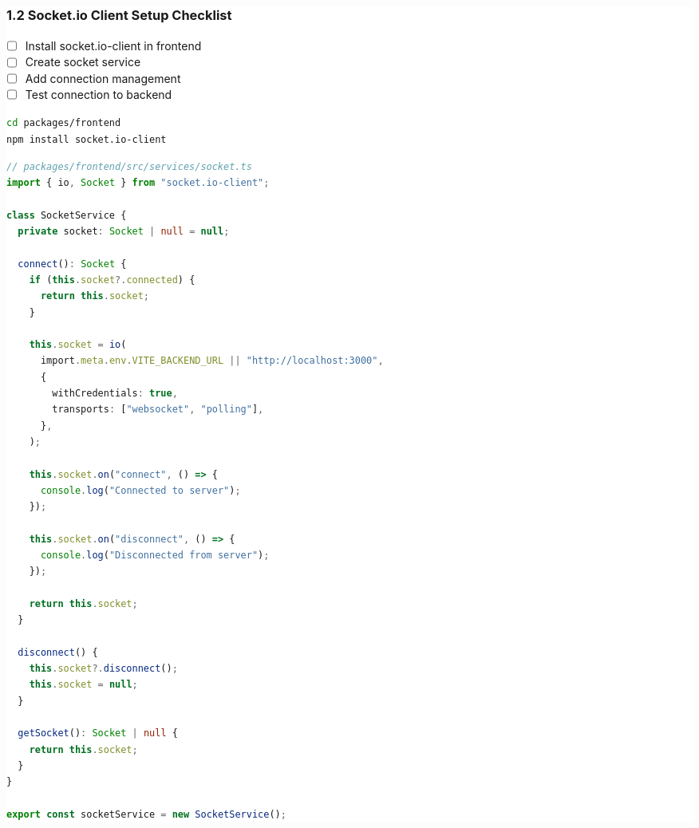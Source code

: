 ### 1.2 Socket.io Client Setup Checklist

- [ ] Install socket.io-client in frontend
- [ ] Create socket service
- [ ] Add connection management
- [ ] Test connection to backend

```bash
cd packages/frontend
npm install socket.io-client
```

```typescript
// packages/frontend/src/services/socket.ts
import { io, Socket } from "socket.io-client";

class SocketService {
  private socket: Socket | null = null;

  connect(): Socket {
    if (this.socket?.connected) {
      return this.socket;
    }

    this.socket = io(
      import.meta.env.VITE_BACKEND_URL || "http://localhost:3000",
      {
        withCredentials: true,
        transports: ["websocket", "polling"],
      },
    );

    this.socket.on("connect", () => {
      console.log("Connected to server");
    });

    this.socket.on("disconnect", () => {
      console.log("Disconnected from server");
    });

    return this.socket;
  }

  disconnect() {
    this.socket?.disconnect();
    this.socket = null;
  }

  getSocket(): Socket | null {
    return this.socket;
  }
}

export const socketService = new SocketService();
```
